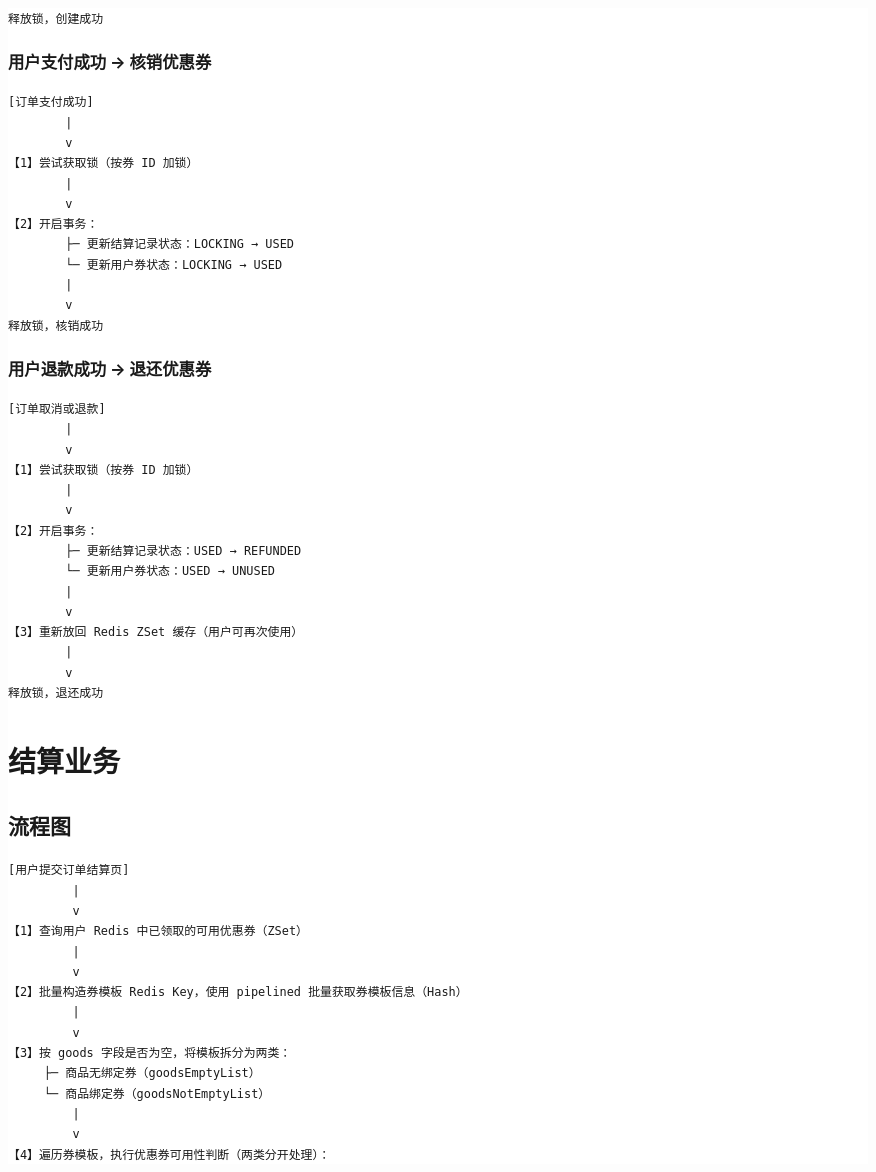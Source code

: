 ```
释放锁，创建成功
```



### **用户支付成功 → 核销优惠券**

```
[订单支付成功]
        |
        v
【1】尝试获取锁（按券 ID 加锁）
        |
        v
【2】开启事务：
        ├─ 更新结算记录状态：LOCKING → USED
        └─ 更新用户券状态：LOCKING → USED
        |
        v
释放锁，核销成功
```



### **用户退款成功 → 退还优惠券**

```
[订单取消或退款]
        |
        v
【1】尝试获取锁（按券 ID 加锁）
        |
        v
【2】开启事务：
        ├─ 更新结算记录状态：USED → REFUNDED
        └─ 更新用户券状态：USED → UNUSED
        |
        v
【3】重新放回 Redis ZSet 缓存（用户可再次使用）
        |
        v
释放锁，退还成功
```



# 结算业务

## 流程图

```
[用户提交订单结算页]
         |
         v
【1】查询用户 Redis 中已领取的可用优惠券（ZSet）
         |
         v
【2】批量构造券模板 Redis Key，使用 pipelined 批量获取券模板信息（Hash）
         |
         v
【3】按 goods 字段是否为空，将模板拆分为两类：
     ├─ 商品无绑定券（goodsEmptyList）
     └─ 商品绑定券（goodsNotEmptyList）
         |
         v
【4】遍历券模板，执行优惠券可用性判断（两类分开处理）：
```